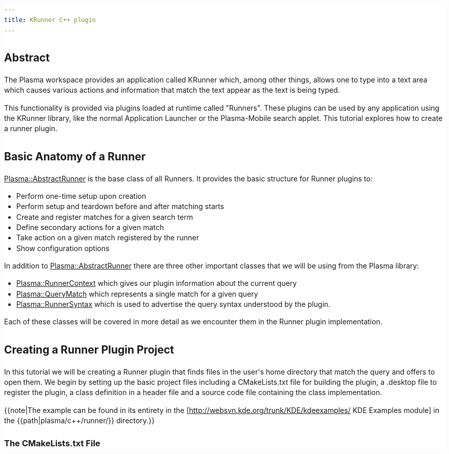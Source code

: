 ```yaml
---
title: KRunner C++ plugin
---
```


##  Abstract 


The Plasma workspace provides an application called KRunner which, among other things, allows one to type into a text area which causes various actions and information that match the text appear as the text is being typed.

This functionality is provided via plugins loaded at runtime called "Runners". These plugins can be used by any application using the KRunner library, like the normal Application Launcher or the Plasma-Mobile search applet. This tutorial explores how to create a runner plugin.

##  Basic Anatomy of a Runner 


[Plasma::AbstractRunner](docs:krunner;AbstractRunner)
is the base class of all Runners. It provides the basic structure for Runner plugins to:

* Perform one-time setup upon creation
* Perform setup and teardown before and after matching starts
* Create and register matches for a given search term
* Define secondary actions for a given match
* Take action on a given match registered by the runner
* Show configuration options

In addition to [Plasma::AbstractRunner](docs:krunner;AbstractRunner) there are three other important classes that we will be using from the Plasma library: 

* [Plasma::RunnerContext](docs:krunner;RunnerContext) which gives our plugin information about the current query
* [Plasma::QueryMatch](docs:krunner;QueryMatch) which represents a single match for a given query
* [Plasma::RunnerSyntax](docs:krunner;RunnerSyntax) which is used to advertise the query syntax understood by the plugin. 

Each of these classes will be covered in more detail as we encounter them in the Runner plugin implementation.

##  Creating a Runner Plugin Project 


In this tutorial we will be creating a Runner plugin that finds files in the user's home directory that match the query and offers to open them. We begin by setting up the basic project files including a CMakeLists.txt file for building the plugin, a .desktop file to register the plugin, a class definition in a header file and a source code file containing the class implementation.

{{note|The example can be found in its entirety in the [http://websvn.kde.org/trunk/KDE/kdeexamples/ KDE Examples module] in the {{path|plasma/c++/runner/}} directory.}}

### The CMakeLists.txt File 
